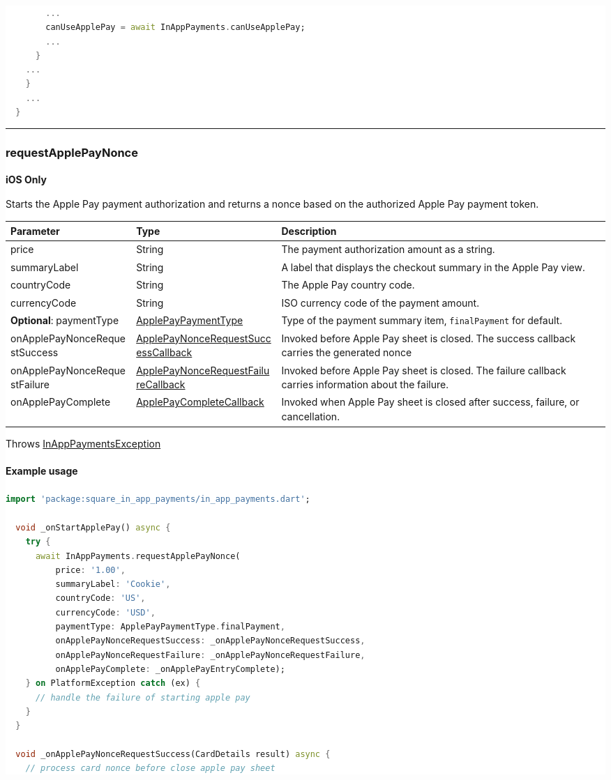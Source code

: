 ```dart
        ...
        canUseApplePay = await InAppPayments.canUseApplePay;
        ...
      }
    ...
    }
    ...
  }
```


---

### requestApplePayNonce
**iOS Only**


Starts the Apple Pay payment authorization and returns a nonce based on the authorized Apple Pay payment token.

Parameter       | Type                                     | Description
:-------------- | :--------------------------------------- | :-----------
price           | String                                   | The payment authorization amount as a string.
summaryLabel    | String                                   | A label that displays the checkout summary in the Apple Pay view.
countryCode     | String                                   | The Apple Pay country code.
currencyCode    | String                                   | ISO currency code of the payment amount.
**Optional**: paymentType | [ApplePayPaymentType](#applepaypaymenttype) | Type of the payment summary item, `finalPayment` for default.
onApplePayNonceRequestSuccess | [ApplePayNonceRequestSuccessCallback](#applepaynoncerequestsuccesscallback) | Invoked before Apple Pay sheet is closed. The success callback carries the generated nonce
onApplePayNonceRequestFailure| [ApplePayNonceRequestFailureCallback](#applepaynoncerequestfailurecallback) | Invoked before Apple Pay sheet is closed. The failure callback carries information about the failure.
onApplePayComplete | [ApplePayCompleteCallback](#applepaycompletecallback) | Invoked when Apple Pay sheet is closed after success, failure, or cancellation.

Throws [InAppPaymentsException](#inapppaymentsexception)


#### Example usage

```dart
import 'package:square_in_app_payments/in_app_payments.dart';

  void _onStartApplePay() async {
    try {
      await InAppPayments.requestApplePayNonce(
          price: '1.00',
          summaryLabel: 'Cookie',
          countryCode: 'US',
          currencyCode: 'USD',
          paymentType: ApplePayPaymentType.finalPayment,
          onApplePayNonceRequestSuccess: _onApplePayNonceRequestSuccess,
          onApplePayNonceRequestFailure: _onApplePayNonceRequestFailure,
          onApplePayComplete: _onApplePayEntryComplete);
    } on PlatformException catch (ex) {
      // handle the failure of starting apple pay
    }
  }

  void _onApplePayNonceRequestSuccess(CardDetails result) async {
    // process card nonce before close apple pay sheet
```